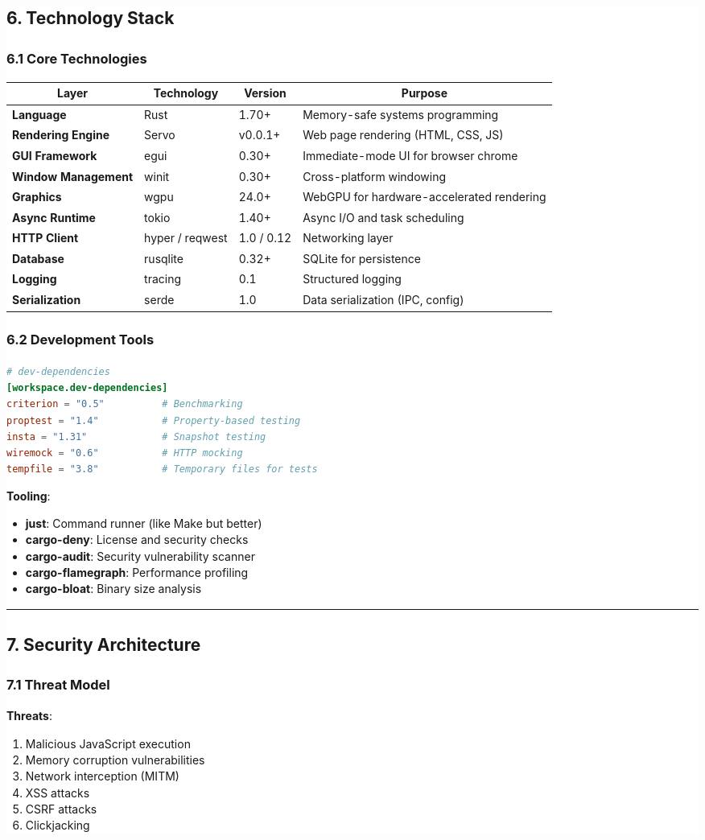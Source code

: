 
## 6. Technology Stack

### 6.1 Core Technologies

| Layer | Technology | Version | Purpose |
|-------|-----------|---------|---------|
| **Language** | Rust | 1.70+ | Memory-safe systems programming |
| **Rendering Engine** | Servo | v0.0.1+ | Web page rendering (HTML, CSS, JS) |
| **GUI Framework** | egui | 0.30+ | Immediate-mode UI for browser chrome |
| **Window Management** | winit | 0.30+ | Cross-platform windowing |
| **Graphics** | wgpu | 24.0+ | WebGPU for hardware-accelerated rendering |
| **Async Runtime** | tokio | 1.40+ | Async I/O and task scheduling |
| **HTTP Client** | hyper / reqwest | 1.0 / 0.12 | Networking layer |
| **Database** | rusqlite | 0.32+ | SQLite for persistence |
| **Logging** | tracing | 0.1 | Structured logging |
| **Serialization** | serde | 1.0 | Data serialization (IPC, config) |

### 6.2 Development Tools

```toml
# dev-dependencies
[workspace.dev-dependencies]
criterion = "0.5"          # Benchmarking
proptest = "1.4"           # Property-based testing
insta = "1.31"             # Snapshot testing
wiremock = "0.6"           # HTTP mocking
tempfile = "3.8"           # Temporary files for tests
```

**Tooling**:
- **just**: Command runner (like Make but better)
- **cargo-deny**: License and security checks
- **cargo-audit**: Security vulnerability scanner
- **cargo-flamegraph**: Performance profiling
- **cargo-bloat**: Binary size analysis

---

## 7. Security Architecture

### 7.1 Threat Model

**Threats**:
1. Malicious JavaScript execution
2. Memory corruption vulnerabilities
3. Network interception (MITM)
4. XSS attacks
5. CSRF attacks
6. Clickjacking
